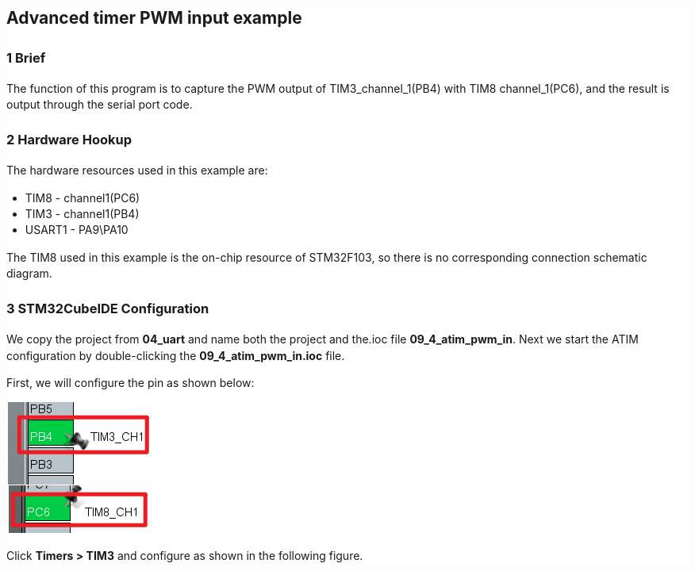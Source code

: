 ## Advanced timer PWM input example<a name="brief"></a>
### 1 Brief
The function of this program is to capture the PWM output of TIM3_channel_1(PB4) with TIM8 channel_1(PC6), and the result is output through the serial port code.
### 2 Hardware Hookup
The hardware resources used in this example are:
+ TIM8 - channel1(PC6)
+ TIM3 - channel1(PB4)
+ USART1 - PA9\PA10

The TIM8 used in this example is the on-chip resource of STM32F103, so there is no corresponding connection schematic diagram.

### 3 STM32CubeIDE Configuration


We copy the project from  **04_uart** and name both the project and the.ioc file **09_4_atim_pwm_in**. Next we start the ATIM configuration by double-clicking the **09_4_atim_pwm_in.ioc** file.

First, we will configure the pin as shown below:

<img src="../../1_docs/3_figures/09_4_atim_pwm_in/01_pin.png">

Click **Timers > TIM3** and configure as shown in the following figure.
